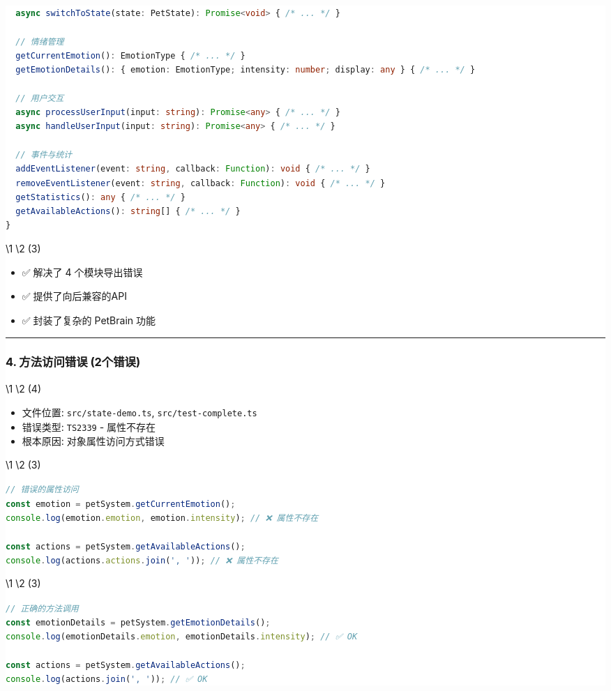 ```typescript
  async switchToState(state: PetState): Promise<void> { /* ... */ }
  
  // 情绪管理
  getCurrentEmotion(): EmotionType { /* ... */ }
  getEmotionDetails(): { emotion: EmotionType; intensity: number; display: any } { /* ... */ }
  
  // 用户交互  
  async processUserInput(input: string): Promise<any> { /* ... */ }
  async handleUserInput(input: string): Promise<any> { /* ... */ }
  
  // 事件与统计
  addEventListener(event: string, callback: Function): void { /* ... */ }
  removeEventListener(event: string, callback: Function): void { /* ... */ }
  getStatistics(): any { /* ... */ }
  getAvailableActions(): string[] { /* ... */ }
}
```


\1 \2 (3)

- ✅ 解决了 4 个模块导出错误

- ✅ 提供了向后兼容的API
- ✅ 封装了复杂的 PetBrain 功能

---

### 4. 方法访问错误 (2个错误)

\1 \2 (4)

- 文件位置: `src/state-demo.ts`, `src/test-complete.ts`
- 错误类型: `TS2339` - 属性不存在
- 根本原因: 对象属性访问方式错误

\1 \2 (3)

```typescript
// 错误的属性访问
const emotion = petSystem.getCurrentEmotion();
console.log(emotion.emotion, emotion.intensity); // ❌ 属性不存在

const actions = petSystem.getAvailableActions();
console.log(actions.actions.join(', ')); // ❌ 属性不存在

```

\1 \2 (3)

```typescript
// 正确的方法调用
const emotionDetails = petSystem.getEmotionDetails();
console.log(emotionDetails.emotion, emotionDetails.intensity); // ✅ OK

const actions = petSystem.getAvailableActions();
console.log(actions.join(', ')); // ✅ OK
```
